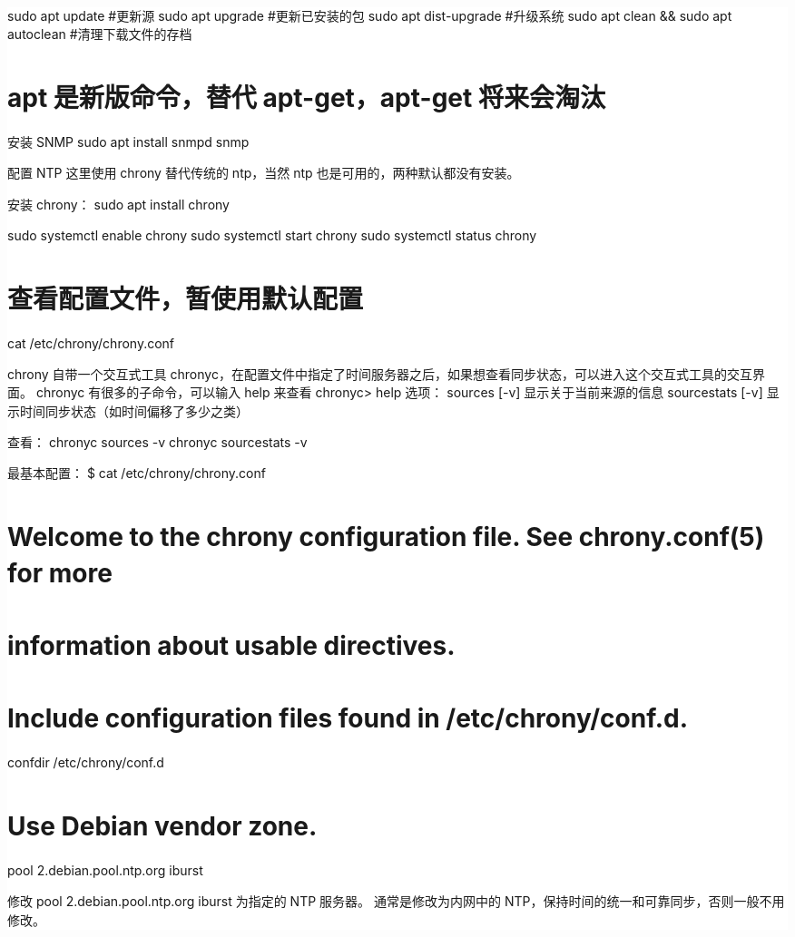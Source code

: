 sudo apt update #更新源
sudo apt upgrade #更新已安装的包
sudo apt dist-upgrade #升级系统
sudo apt clean && sudo apt autoclean #清理下载文件的存档
# apt 是新版命令，替代 apt-get，apt-get 将来会淘汰
安装 SNMP
sudo apt install snmpd snmp

配置 NTP
这里使用 chrony 替代传统的 ntp，当然 ntp 也是可用的，两种默认都没有安装。

安装 chrony：
sudo apt install chrony

sudo systemctl enable chrony
sudo systemctl start chrony
sudo systemctl status chrony

# 查看配置文件，暂使用默认配置
cat /etc/chrony/chrony.conf

chrony 自带一个交互式工具 chronyc，在配置文件中指定了时间服务器之后，如果想查看同步状态，可以进入这个交互式工具的交互界面。
chronyc 有很多的子命令，可以输入 help 来查看
chronyc> help
    选项：
    sources [-v]    显示关于当前来源的信息
    sourcestats [-v]      显示时间同步状态（如时间偏移了多少之类）

查看：
chronyc sources -v
chronyc sourcestats -v

最基本配置：
$ cat /etc/chrony/chrony.conf
# Welcome to the chrony configuration file. See chrony.conf(5) for more
# information about usable directives.

# Include configuration files found in /etc/chrony/conf.d.
confdir /etc/chrony/conf.d

# Use Debian vendor zone.
pool 2.debian.pool.ntp.org iburst

修改 pool 2.debian.pool.ntp.org iburst 为指定的 NTP 服务器。
通常是修改为内网中的 NTP，保持时间的统一和可靠同步，否则一般不用修改。
